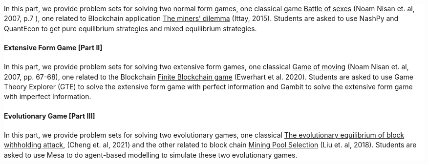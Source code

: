 In this part, we provide problem sets for solving two normal form games, one classical game [Battle of sexes](https://drive.google.com/file/d/1hrB5j_zaUfZbsT-ZQk4tzsZqQYkCYa-f/view) (Noam Nisan et. al, 2007, p.7 ), one related to Blockchain application [The miners’ dilemma](https://drive.google.com/file/d/1sB3yaIghyrGv2rPZ7FhSvfO1-prBKCrJ/view) (Ittay, 2015). Students are asked to use NashPy and QuantEcon to get pure equilibrium strategies and mixed equilibrium strategies. 
#### Extensive Form Game [Part II]
In this part, we provide problem sets for solving two extensive form games, one classical [Game of moving](https://drive.google.com/file/d/1hrB5j_zaUfZbsT-ZQk4tzsZqQYkCYa-f/view) (Noam Nisan et. al, 2007, pp. 67-68), one related to the Blockchain [Finite Blockchain game](https://drive.google.com/file/d/11d_DHOEsilm4YC2L5RKg_kaU8vLVV8S1/view) (Ewerhart et al. 2020). Students are asked to use Game Theory Explorer (GTE) to solve the extensive form game with perfect information and Gambit to solve the extensive form game with imperfect Information.
#### Evolutionary Game [Part III]
In this part, we provide problem sets for solving two evolutionary games, one classical [The evolutionary equilibrium of block withholding attack](https://drive.google.com/file/d/1SxFJUtAPWuUHEsQUixkbQTT9lKhzDtNn/view), (Cheng et. al, 2021) and the other related to block chain [Mining Pool Selection](https://drive.google.com/file/d/1W3m9p5OyB3IcHPxIKVFpRkk9Co6Yrztd/view) (Liu et. al, 2018). Students are asked to use Mesa to do agent-based modelling to simulate these two evolutionary games.

